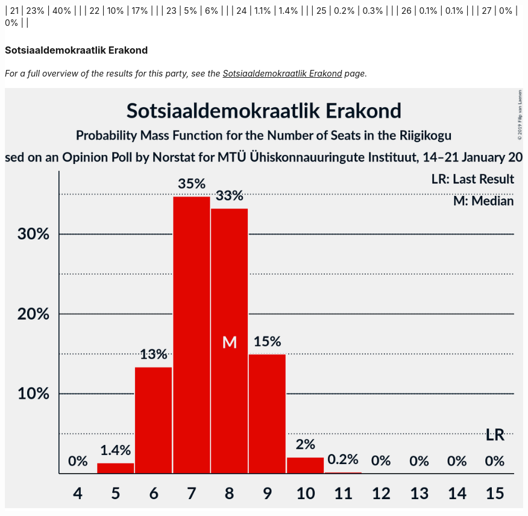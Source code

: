 | 21 | 23% | 40% |  |
| 22 | 10% | 17% |  |
| 23 | 5% | 6% |  |
| 24 | 1.1% | 1.4% |  |
| 25 | 0.2% | 0.3% |  |
| 26 | 0.1% | 0.1% |  |
| 27 | 0% | 0% |  |

### Sotsiaaldemokraatlik Erakond

*For a full overview of the results for this party, see the [Sotsiaaldemokraatlik Erakond](party-sotsiaaldemokraatlikerakond.html) page.*

![Graph with seats probability mass function not yet produced](2019-01-21-Norstat-seats-pmf-sotsiaaldemokraatlikerakond.png "Seats Probability Mass Function")
